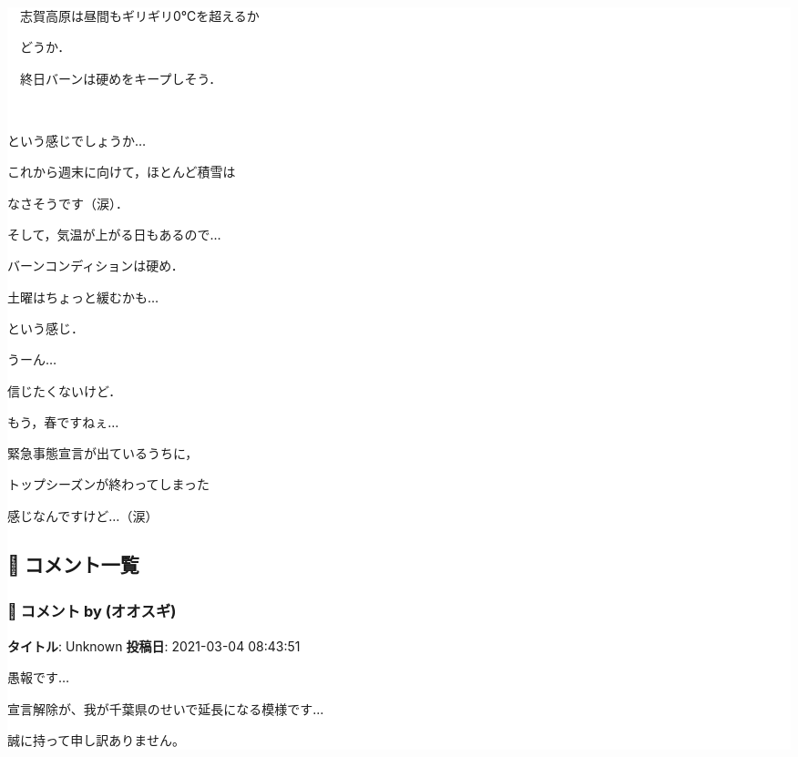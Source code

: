 　志賀高原は昼間もギリギリ0℃を超えるか


　どうか．


　終日バーンは硬めをキープしそう．


　


という感じでしょうか…





これから週末に向けて，ほとんど積雪は


なさそうです（涙）．


そして，気温が上がる日もあるので…


バーンコンディションは硬め．


土曜はちょっと緩むかも…


という感じ．





うーん…


信じたくないけど．


もう，春ですねぇ…


緊急事態宣言が出ているうちに，


トップシーズンが終わってしまった


感じなんですけど…（涙）

## 💬 コメント一覧

### 💬 コメント by (オオスギ)
**タイトル**: Unknown
**投稿日**: 2021-03-04 08:43:51

愚報です…



宣言解除が、我が千葉県のせいで延長になる模様です…



誠に持って申し訳ありません。
